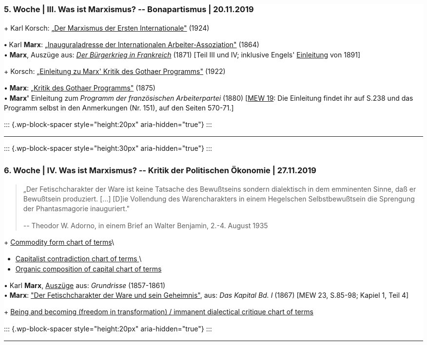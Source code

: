 ### 5. Woche \| III. Was ist Marxismus? -- Bonapartismus \| 20.11.2019

\+ Karl Korsch: [„Der Marxismus der Ersten Internationale"](https://drive.google.com/file/d/1DjIXW8nMiuR0fqXrX0DUcl4zPU6MXDJB/view?usp=sharing) (1924)

**•** Karl **Marx**: [„Inauguraladresse der Internationalen Arbeiter-Assoziation"](http://www.mlwerke.de/me/me16/me16_005.htm) (1864)\
• **Marx**, Auszüge aus: [*Der Bürgerkrieg in Frankreich*](http://www.mlwerke.de/me/me17/me17_319.htm) (1871) \[Teil III und IV; inklusive Engels' [Einleitung](http://www.mlwerke.de/me/me22/me22_188.htm) von 1891\]

\+ Korsch: [„Einleitung zu Marx' Kritik des Gothaer Programms"](https://drive.google.com/file/d/1tE12dTin73OMEGr9_VyEO3fENuX-QvA0/view?usp=sharing) (1922)

• **Marx**: [„Kritik des Gothaer Programms"](http://www.mlwerke.de/me/me19/me19_013.htm) (1875)\
• **Marx'** Einleitung zum *Programm der französischen Arbeiterpartei* (1880) \[[MEW 19](https://marxwirklichstudieren.files.wordpress.com/2012/11/mew_band19.pdf): Die Einleitung findet ihr auf S.238 und das Programm selbst in den Anmerkungen (Nr. 151), auf den Seiten 570-71.\]

::: {.wp-block-spacer style="height:20px" aria-hidden="true"}
:::

------------------------------------------------------------------------

::: {.wp-block-spacer style="height:30px" aria-hidden="true"}
:::

### 6. Woche \| IV. Was ist Marxismus? -- Kritik der Politischen Ökonomie \| 27.11.2019

> „Der Fetischcharakter der Ware ist keine Tatsache des Bewußtseins sondern dialektisch in dem emminenten Sinne, daß er Bewußtsein produziert. \[...\] \[D\]ie Vollendung des Warencharakters in einem Hegelschen Selbstbewußtsein die Sprengung der Phantasmagorie inauguriert."
>
> -- Theodor W. Adorno, in einem Brief an Walter Benjamin, 2.-4. August 1935

\+ [Commodity form chart of terms](https://platypus1917.org/wp-content/uploads/commodityform112518-1.pdf)\
+ [Capitalist contradiction chart of terms ](https://platypus1917.org/wp-content/uploads/cutrone_marxcapitalistcontradiction052119.pdf)\
+ [Organic composition of capital chart of terms](https://platypus1917.org/wp-content/uploads/cutrone_cooperationmanufactureindustry071519.pdf) 

• Karl **Marx**, [Auszüge](https://archive.org/details/lesekreisplatyffm) aus: *Grundrisse* (1857-1861)\
• **Marx**: [\"Der Fetischcharakter der Ware und sein Geheimnis\"](http://www.mlwerke.de/me/me23/me23_049.htm), aus: *Das Kapital Bd. I* (1867) \[MEW 23, S.85-98; Kapiel 1, Teil 4\]

\+ [Being and becoming (freedom in transformation) / immanent dialectical critique chart of terms](https://platypus1917.org/wp-content/uploads/cutrone_beingbecomingimmanentcritique102217.pdf)

::: {.wp-block-spacer style="height:20px" aria-hidden="true"}
:::

------------------------------------------------------------------------
